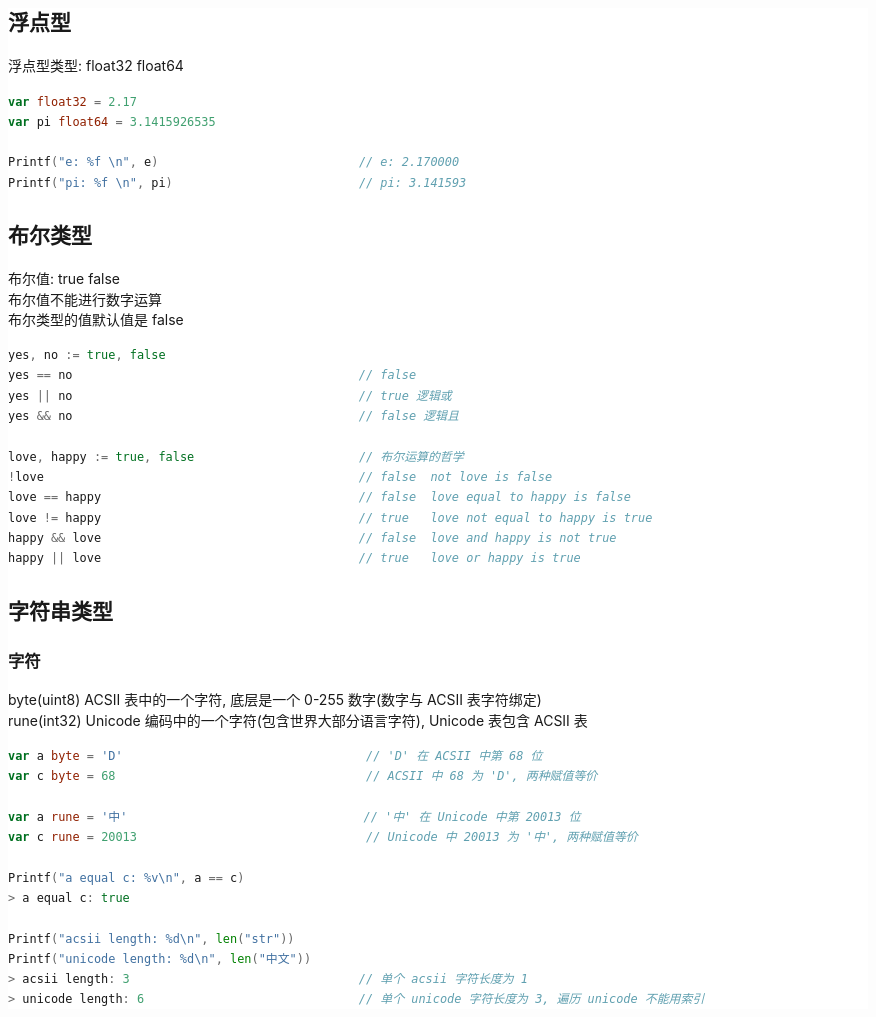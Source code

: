 ## 浮点型

浮点型类型: float32 float64

```go
var float32 = 2.17
var pi float64 = 3.1415926535

Printf("e: %f \n", e)                            // e: 2.170000
Printf("pi: %f \n", pi)                          // pi: 3.141593
```

## 布尔类型

布尔值: true false  
布尔值不能进行数字运算  
布尔类型的值默认值是 false

```go
yes, no := true, false
yes == no                                        // false
yes || no                                        // true 逻辑或
yes && no                                        // false 逻辑且

love, happy := true, false                       // 布尔运算的哲学
!love                                            // false  not love is false
love == happy                                    // false  love equal to happy is false
love != happy                                    // true   love not equal to happy is true
happy && love                                    // false  love and happy is not true
happy || love                                    // true   love or happy is true
```

## 字符串类型

### 字符

byte(uint8) ACSII 表中的一个字符, 底层是一个 0-255 数字(数字与 ACSII 表字符绑定)  
rune(int32) Unicode 编码中的一个字符(包含世界大部分语言字符), Unicode 表包含 ACSII 表

```go
var a byte = 'D'                                  // 'D' 在 ACSII 中第 68 位
var c byte = 68                                   // ACSII 中 68 为 'D', 两种赋值等价

var a rune = '中'                                 // '中' 在 Unicode 中第 20013 位
var c rune = 20013                                // Unicode 中 20013 为 '中', 两种赋值等价

Printf("a equal c: %v\n", a == c)
> a equal c: true

Printf("acsii length: %d\n", len("str"))
Printf("unicode length: %d\n", len("中文"))
> acsii length: 3                                // 单个 acsii 字符长度为 1
> unicode length: 6                              // 单个 unicode 字符长度为 3, 遍历 unicode 不能用索引
```
